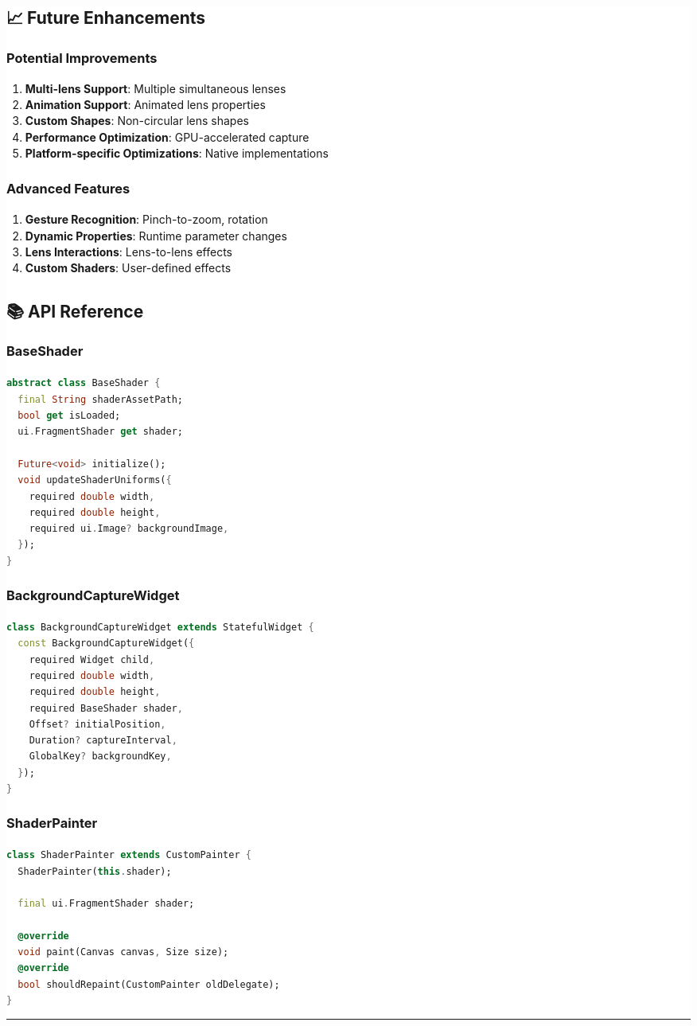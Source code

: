 ## 📈 Future Enhancements

### Potential Improvements
1. **Multi-lens Support**: Multiple simultaneous lenses
2. **Animation Support**: Animated lens properties
3. **Custom Shapes**: Non-circular lens shapes
4. **Performance Optimization**: GPU-accelerated capture
5. **Platform-specific Optimizations**: Native implementations

### Advanced Features
1. **Gesture Recognition**: Pinch-to-zoom, rotation
2. **Dynamic Properties**: Runtime parameter changes
3. **Lens Interactions**: Lens-to-lens effects
4. **Custom Shaders**: User-defined effects

## 📚 API Reference

### BaseShader
```dart
abstract class BaseShader {
  final String shaderAssetPath;
  bool get isLoaded;
  ui.FragmentShader get shader;
  
  Future<void> initialize();
  void updateShaderUniforms({
    required double width,
    required double height,
    required ui.Image? backgroundImage,
  });
}
```

### BackgroundCaptureWidget
```dart
class BackgroundCaptureWidget extends StatefulWidget {
  const BackgroundCaptureWidget({
    required Widget child,
    required double width,
    required double height,
    required BaseShader shader,
    Offset? initialPosition,
    Duration? captureInterval,
    GlobalKey? backgroundKey,
  });
}
```

### ShaderPainter
```dart
class ShaderPainter extends CustomPainter {
  ShaderPainter(this.shader);
  
  final ui.FragmentShader shader;
  
  @override
  void paint(Canvas canvas, Size size);
  @override
  bool shouldRepaint(CustomPainter oldDelegate);
}
```

---